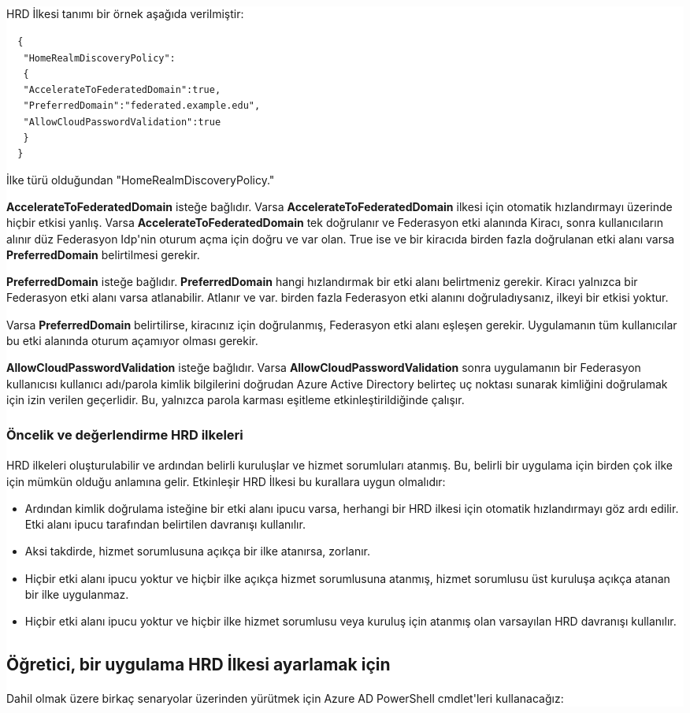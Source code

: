 HRD İlkesi tanımı bir örnek aşağıda verilmiştir:
    
 ```
   {  
    "HomeRealmDiscoveryPolicy":
    {  
    "AccelerateToFederatedDomain":true,
    "PreferredDomain":"federated.example.edu",
    "AllowCloudPasswordValidation":true
    }
   }
```

İlke türü olduğundan "HomeRealmDiscoveryPolicy."

**AccelerateToFederatedDomain** isteğe bağlıdır. Varsa **AccelerateToFederatedDomain** ilkesi için otomatik hızlandırmayı üzerinde hiçbir etkisi yanlış. Varsa **AccelerateToFederatedDomain** tek doğrulanır ve Federasyon etki alanında Kiracı, sonra kullanıcıların alınır düz Federasyon Idp'nin oturum açma için doğru ve var olan. True ise ve bir kiracıda birden fazla doğrulanan etki alanı varsa **PreferredDomain** belirtilmesi gerekir.

**PreferredDomain** isteğe bağlıdır. **PreferredDomain** hangi hızlandırmak bir etki alanı belirtmeniz gerekir. Kiracı yalnızca bir Federasyon etki alanı varsa atlanabilir.  Atlanır ve var. birden fazla Federasyon etki alanını doğruladıysanız, ilkeyi bir etkisi yoktur.

 Varsa **PreferredDomain** belirtilirse, kiracınız için doğrulanmış, Federasyon etki alanı eşleşen gerekir. Uygulamanın tüm kullanıcılar bu etki alanında oturum açamıyor olması gerekir.

**AllowCloudPasswordValidation** isteğe bağlıdır. Varsa **AllowCloudPasswordValidation** sonra uygulamanın bir Federasyon kullanıcısı kullanıcı adı/parola kimlik bilgilerini doğrudan Azure Active Directory belirteç uç noktası sunarak kimliğini doğrulamak için izin verilen geçerlidir. Bu, yalnızca parola karması eşitleme etkinleştirildiğinde çalışır.

### <a name="priority-and-evaluation-of-hrd-policies"></a>Öncelik ve değerlendirme HRD ilkeleri
HRD ilkeleri oluşturulabilir ve ardından belirli kuruluşlar ve hizmet sorumluları atanmış. Bu, belirli bir uygulama için birden çok ilke için mümkün olduğu anlamına gelir. Etkinleşir HRD İlkesi bu kurallara uygun olmalıdır:


- Ardından kimlik doğrulama isteğine bir etki alanı ipucu varsa, herhangi bir HRD ilkesi için otomatik hızlandırmayı göz ardı edilir. Etki alanı ipucu tarafından belirtilen davranışı kullanılır.

- Aksi takdirde, hizmet sorumlusuna açıkça bir ilke atanırsa, zorlanır. 

- Hiçbir etki alanı ipucu yoktur ve hiçbir ilke açıkça hizmet sorumlusuna atanmış, hizmet sorumlusu üst kuruluşa açıkça atanan bir ilke uygulanmaz. 

- Hiçbir etki alanı ipucu yoktur ve hiçbir ilke hizmet sorumlusu veya kuruluş için atanmış olan varsayılan HRD davranışı kullanılır.

## <a name="tutorial-for-setting-hrd-policy-on-an-application"></a>Öğretici, bir uygulama HRD İlkesi ayarlamak için 
Dahil olmak üzere birkaç senaryolar üzerinden yürütmek için Azure AD PowerShell cmdlet'leri kullanacağız:
